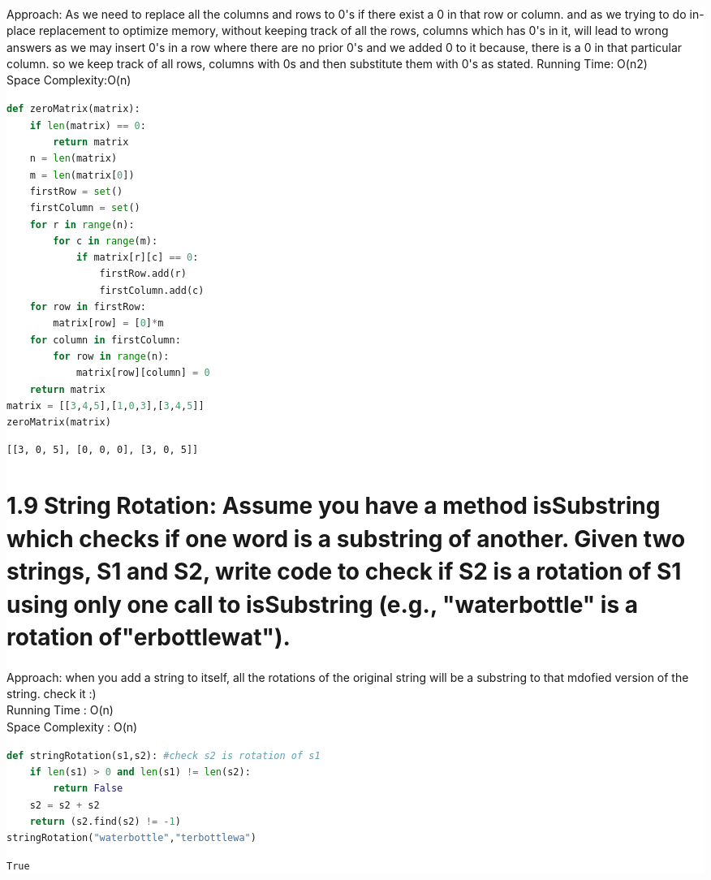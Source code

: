 Approach: As we need to replace all the columns and rows to 0's if there exist a 0 in that row or column. and as we trying to do in-place replacement to optimize memory, without keeping track of all the rows, columns which has 0's in it, will lead to wrong answers as we may insert 0's in a row where there are no prior 0's and we added 0 to it because, there is a 0 in that particular column. so we keep track of all rows, columns with 0s and then substitute them with 0's as stated.
Running Time: O(n2)<br>
Space Complexity:O(n) <br>


```python
def zeroMatrix(matrix):
    if len(matrix) == 0:
        return matrix
    n = len(matrix)
    m = len(matrix[0])
    firstRow = set()
    firstColumn = set()
    for r in range(n):
        for c in range(m):
            if matrix[r][c] == 0:
                firstRow.add(r)
                firstColumn.add(c)
    for row in firstRow:
        matrix[row] = [0]*m
    for column in firstColumn:
        for row in range(n):
            matrix[row][column] = 0
    return matrix
matrix = [[3,4,5],[1,0,3],[3,4,5]]
zeroMatrix(matrix)
```




    [[3, 0, 5], [0, 0, 0], [3, 0, 5]]



# 1.9 String Rotation: Assume you have a method isSubstring which checks if one word is a substring of another. Given two strings, S1 and S2, write code to check if S2 is a rotation of S1 using only one call to isSubstring (e.g., "waterbottle" is a rotation of"erbottlewat").

Approach: when you add a string to itself, all the rotations of the original string will be a substring to that mdofied version of the string. check it :) <br>
Running Time : O(n) <br>
Space Complexity : O(n) <br>


```python
def stringRotation(s1,s2): #check s2 is rotation of s1
    if len(s1) > 0 and len(s1) != len(s2):
        return False
    s2 = s2 + s2
    return (s2.find(s2) != -1)
stringRotation("waterbottle","terbottlewa")
```




    True


